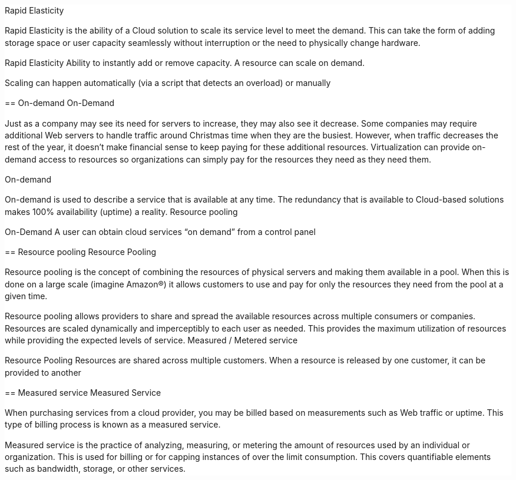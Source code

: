 
Rapid Elasticity

Rapid Elasticity is the ability of a Cloud solution to scale its service level
to meet the demand. This can take the form of adding storage space or user
capacity seamlessly without interruption or the need to physically change
hardware.

Rapid Elasticity Ability to instantly add or remove capacity.  A resource can
scale on demand. 
 
Scaling can happen automatically (via a script that detects an overload) or
manually 
 

== On-demand On-Demand

Just as a company may see its need for servers to increase, they may also see it
decrease. Some companies may require additional Web servers to handle traffic
around Christmas time when they are the busiest. However, when traffic decreases
the rest of the year, it doesn’t make financial sense to keep paying for these
additional resources. Virtualization can provide on-demand access to resources
so organizations can simply pay for the resources they need as they need them.

On-demand

On-demand is used to describe a service that is available at any time. The
redundancy that is available to Cloud-based solutions makes 100% availability
(uptime) a reality.  Resource pooling

On-Demand A user can obtain cloud services “on demand” from a control panel 
 

== Resource pooling Resource Pooling

Resource pooling is the concept of combining the resources of physical servers
and making them available in a pool. When this is done on a large scale (imagine
Amazon®) it allows customers to use and pay for only the resources they need
from the pool at a given time.

Resource pooling allows providers to share and spread the available resources
across multiple consumers or companies. Resources are scaled dynamically and
imperceptibly to each user as needed. This provides the maximum utilization of
resources while providing the expected levels of service.  Measured / Metered
service

Resource Pooling Resources are shared across multiple customers.  When a
resource is released by one customer, it can be provided to another 
 

== Measured service Measured Service

When purchasing services from a cloud provider, you may be billed based on
measurements such as Web traffic or uptime. This type of billing process is
known as a measured service.

Measured service is the practice of analyzing, measuring, or metering the amount
of resources used by an individual or organization. This is used for billing or
for capping instances of over the limit consumption. This covers quantifiable
  elements such as bandwidth, storage, or other services.
